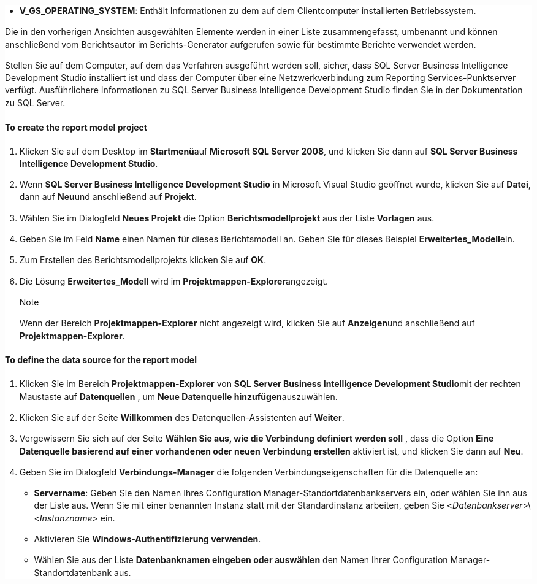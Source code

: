 -   **V_GS_OPERATING_SYSTEM**: Enthält Informationen zu dem auf dem Clientcomputer installierten Betriebssystem.  

 Die in den vorherigen Ansichten ausgewählten Elemente werden in einer Liste zusammengefasst, umbenannt und können anschließend vom Berichtsautor im Berichts-Generator aufgerufen sowie für bestimmte Berichte verwendet werden.  

 Stellen Sie auf dem Computer, auf dem das Verfahren ausgeführt werden soll, sicher, dass SQL Server Business Intelligence Development Studio installiert ist und dass der Computer über eine Netzwerkverbindung zum Reporting Services-Punktserver verfügt. Ausführlichere Informationen zu SQL Server Business Intelligence Development Studio finden Sie in der Dokumentation zu SQL Server.  

#### <a name="to-create-the-report-model-project"></a>To create the report model project  

1.  Klicken Sie auf dem Desktop im **Startmenü**auf **Microsoft SQL Server 2008**, und klicken Sie dann auf **SQL Server Business Intelligence Development Studio**.  

2.  Wenn **SQL Server Business Intelligence Development Studio** in Microsoft Visual Studio geöffnet wurde, klicken Sie auf **Datei**, dann auf **Neu**und anschließend auf **Projekt**.  

3.  Wählen Sie im Dialogfeld **Neues Projekt** die Option **Berichtsmodellprojekt** aus der Liste **Vorlagen** aus.  

4.  Geben Sie im Feld **Name** einen Namen für dieses Berichtsmodell an. Geben Sie für dieses Beispiel **Erweitertes_Modell**ein.  

5.  Zum Erstellen des Berichtsmodellprojekts klicken Sie auf **OK**.  

6.  Die Lösung **Erweitertes_Modell** wird im **Projektmappen-Explorer**angezeigt.  

    > [!NOTE]  
    >  Wenn der Bereich **Projektmappen-Explorer** nicht angezeigt wird, klicken Sie auf **Anzeigen**und anschließend auf **Projektmappen-Explorer**.  

#### <a name="to-define-the-data-source-for-the-report-model"></a>To define the data source for the report model  

1.  Klicken Sie im Bereich **Projektmappen-Explorer** von **SQL Server Business Intelligence Development Studio**mit der rechten Maustaste auf **Datenquellen** , um **Neue Datenquelle hinzufügen**auszuwählen.  

2.  Klicken Sie auf der Seite **Willkommen** des Datenquellen-Assistenten auf **Weiter**.  

3.  Vergewissern Sie sich auf der Seite **Wählen Sie aus, wie die Verbindung definiert werden soll** , dass die Option **Eine Datenquelle basierend auf einer vorhandenen oder neuen Verbindung erstellen** aktiviert ist, und klicken Sie dann auf **Neu**.  

4.  Geben Sie im Dialogfeld **Verbindungs-Manager** die folgenden Verbindungseigenschaften für die Datenquelle an:  

    -   **Servername**: Geben Sie den Namen Ihres Configuration Manager-Standortdatenbankservers ein, oder wählen Sie ihn aus der Liste aus. Wenn Sie mit einer benannten Instanz statt mit der Standardinstanz arbeiten, geben Sie &lt;*Datenbankserver*>\\&lt;*Instanzname*> ein.  

    -   Aktivieren Sie **Windows-Authentifizierung verwenden**.  

    -   Wählen Sie aus der Liste **Datenbanknamen eingeben oder auswählen** den Namen Ihrer Configuration Manager-Standortdatenbank aus.  
